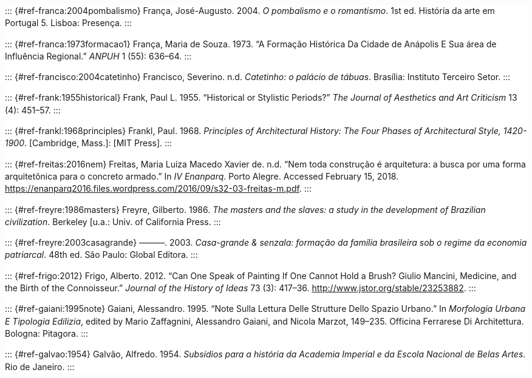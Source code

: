 ::: {#ref-franca:2004pombalismo}
França, José-Augusto. 2004. *O pombalismo e o romantismo*. 1st ed. História da arte em Portugal 5. Lisboa: Presença.
:::

::: {#ref-franca:1973formacao1}
França, Maria de Souza. 1973. “A Formação Histórica Da Cidade de Anápolis E Sua área de Influência Regional.” *ANPUH* 1 (55): 636–64.
:::

::: {#ref-francisco:2004catetinho}
Francisco, Severino. n.d. *Catetinho: o palácio de tábuas*. Brasília: Instituto Terceiro Setor.
:::

::: {#ref-frank:1955historical}
Frank, Paul L. 1955. “Historical or Stylistic Periods?” *The Journal of Aesthetics and Art Criticism* 13 (4): 451–57.
:::

::: {#ref-frankl:1968principles}
Frankl, Paul. 1968. *Principles of Architectural History: The Four Phases of Architectural Style, 1420-1900*. \[Cambridge, Mass.\]: \[MIT Press\].
:::

::: {#ref-freitas:2016nem}
Freitas, Maria Luiza Macedo Xavier de. n.d. “Nem toda construção é arquitetura: a busca por uma forma arquitetônica para o concreto armado.” In *IV Enanparq*. Porto Alegre. Accessed February 15, 2018. <https://enanparq2016.files.wordpress.com/2016/09/s32-03-freitas-m.pdf>.
:::

::: {#ref-freyre:1986masters}
Freyre, Gilberto. 1986. *The masters and the slaves: a study in the development of Brazilian civilization*. Berkeley \[u.a.: Univ. of California Press.
:::

::: {#ref-freyre:2003casagrande}
———. 2003. *Casa-grande & senzala: formação da família brasileira sob o regime da economia patriarcal*. 48th ed. São Paulo: Global Editora.
:::

::: {#ref-frigo:2012}
Frigo, Alberto. 2012. “Can One Speak of Painting If One Cannot Hold a Brush? Giulio Mancini, Medicine, and the Birth of the Connoisseur.” *Journal of the History of Ideas* 73 (3): 417–36. <http://www.jstor.org/stable/23253882>.
:::

::: {#ref-gaiani:1995note}
Gaiani, Alessandro. 1995. “Note Sulla Lettura Delle Strutture Dello Spazio Urbano.” In *Morfologia Urbana E Tipologia Edilizia*, edited by Mario Zaffagnini, Alessandro Gaiani, and Nicola Marzot, 149–235. Officina Ferrarese Di Architettura. Bologna: Pitagora.
:::

::: {#ref-galvao:1954}
Galvão, Alfredo. 1954. *Subsídios para a história da Academia Imperial e da Escola Nacional de Belas Artes*. Rio de Janeiro.
:::
